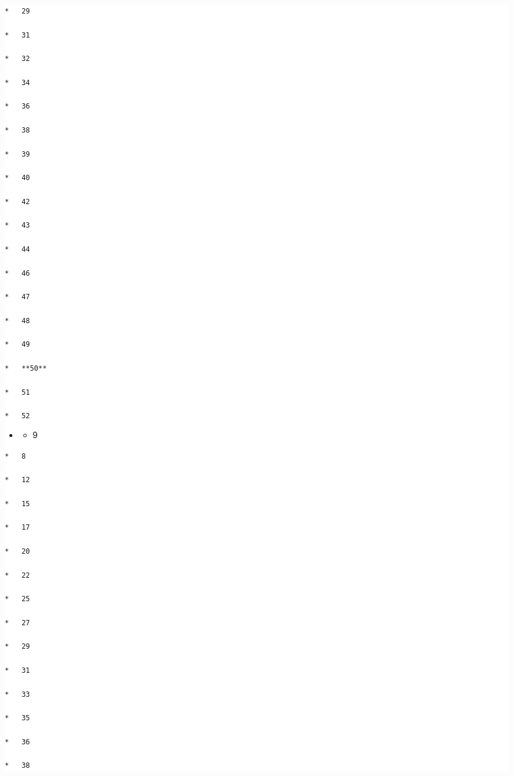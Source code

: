    *   29

    *   31

    *   32

    *   34

    *   36

    *   38

    *   39

    *   40

    *   42

    *   43

    *   44

    *   46

    *   47

    *   48

    *   49

    *   **50**

    *   51

    *   52


*    *   9

    *   8

    *   12

    *   15

    *   17

    *   20

    *   22

    *   25

    *   27

    *   29

    *   31

    *   33

    *   35

    *   36

    *   38
